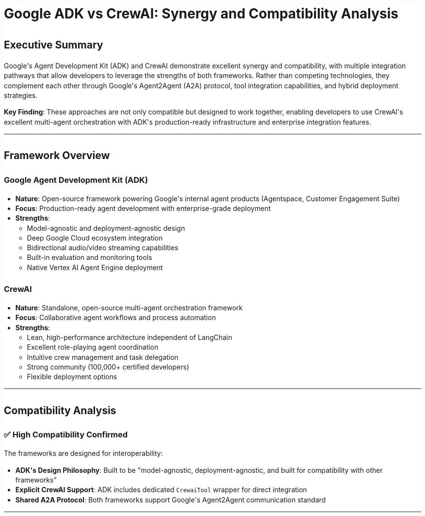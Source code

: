 # Google ADK vs CrewAI: Synergy and Compatibility Analysis

## Executive Summary

Google's Agent Development Kit (ADK) and CrewAI demonstrate excellent synergy and compatibility, with multiple integration pathways that allow developers to leverage the strengths of both frameworks. Rather than competing technologies, they complement each other through Google's Agent2Agent (A2A) protocol, tool integration capabilities, and hybrid deployment strategies.

**Key Finding**: These approaches are not only compatible but designed to work together, enabling developers to use CrewAI's excellent multi-agent orchestration with ADK's production-ready infrastructure and enterprise integration features.

---

## Framework Overview

### Google Agent Development Kit (ADK)
- **Nature**: Open-source framework powering Google's internal agent products (Agentspace, Customer Engagement Suite)
- **Focus**: Production-ready agent development with enterprise-grade deployment
- **Strengths**: 
  - Model-agnostic and deployment-agnostic design
  - Deep Google Cloud ecosystem integration
  - Bidirectional audio/video streaming capabilities
  - Built-in evaluation and monitoring tools
  - Native Vertex AI Agent Engine deployment

### CrewAI
- **Nature**: Standalone, open-source multi-agent orchestration framework
- **Focus**: Collaborative agent workflows and process automation
- **Strengths**:
  - Lean, high-performance architecture independent of LangChain
  - Excellent role-playing agent coordination
  - Intuitive crew management and task delegation
  - Strong community (100,000+ certified developers)
  - Flexible deployment options

---

## Compatibility Analysis

### ✅ **High Compatibility Confirmed**

The frameworks are designed for interoperability:

- **ADK's Design Philosophy**: Built to be "model-agnostic, deployment-agnostic, and built for compatibility with other frameworks"
- **Explicit CrewAI Support**: ADK includes dedicated `CrewaiTool` wrapper for direct integration
- **Shared A2A Protocol**: Both frameworks support Google's Agent2Agent communication standard

---